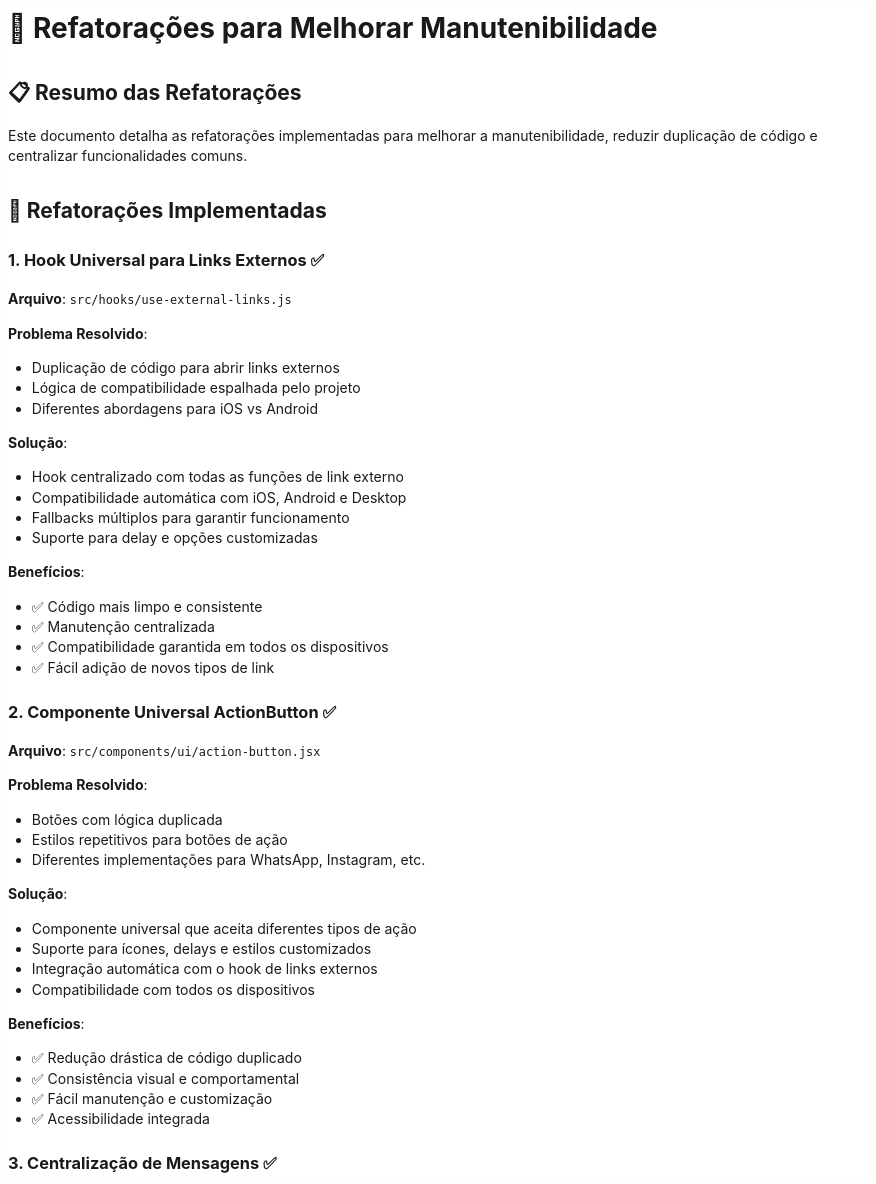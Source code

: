 # 🔧 Refatorações para Melhorar Manutenibilidade

## 📋 Resumo das Refatorações

Este documento detalha as refatorações implementadas para melhorar a manutenibilidade, reduzir duplicação de código e centralizar funcionalidades comuns.

## 🚀 Refatorações Implementadas

### 1. **Hook Universal para Links Externos** ✅

**Arquivo**: `src/hooks/use-external-links.js`

**Problema Resolvido**:
- Duplicação de código para abrir links externos
- Lógica de compatibilidade espalhada pelo projeto
- Diferentes abordagens para iOS vs Android

**Solução**:
- Hook centralizado com todas as funções de link externo
- Compatibilidade automática com iOS, Android e Desktop
- Fallbacks múltiplos para garantir funcionamento
- Suporte para delay e opções customizadas

**Benefícios**:
- ✅ Código mais limpo e consistente
- ✅ Manutenção centralizada
- ✅ Compatibilidade garantida em todos os dispositivos
- ✅ Fácil adição de novos tipos de link

### 2. **Componente Universal ActionButton** ✅

**Arquivo**: `src/components/ui/action-button.jsx`

**Problema Resolvido**:
- Botões com lógica duplicada
- Estilos repetitivos para botões de ação
- Diferentes implementações para WhatsApp, Instagram, etc.

**Solução**:
- Componente universal que aceita diferentes tipos de ação
- Suporte para ícones, delays e estilos customizados
- Integração automática com o hook de links externos
- Compatibilidade com todos os dispositivos

**Benefícios**:
- ✅ Redução drástica de código duplicado
- ✅ Consistência visual e comportamental
- ✅ Fácil manutenção e customização
- ✅ Acessibilidade integrada

### 3. **Centralização de Mensagens** ✅
